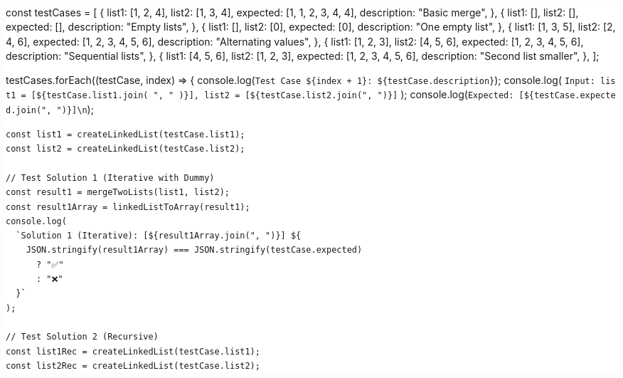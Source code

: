 
  const testCases = [
    {
      list1: [1, 2, 4],
      list2: [1, 3, 4],
      expected: [1, 1, 2, 3, 4, 4],
      description: "Basic merge",
    },
    {
      list1: [],
      list2: [],
      expected: [],
      description: "Empty lists",
    },
    {
      list1: [],
      list2: [0],
      expected: [0],
      description: "One empty list",
    },
    {
      list1: [1, 3, 5],
      list2: [2, 4, 6],
      expected: [1, 2, 3, 4, 5, 6],
      description: "Alternating values",
    },
    {
      list1: [1, 2, 3],
      list2: [4, 5, 6],
      expected: [1, 2, 3, 4, 5, 6],
      description: "Sequential lists",
    },
    {
      list1: [4, 5, 6],
      list2: [1, 2, 3],
      expected: [1, 2, 3, 4, 5, 6],
      description: "Second list smaller",
    },
  ];

  testCases.forEach((testCase, index) => {
    console.log(`Test Case ${index + 1}: ${testCase.description}`);
    console.log(
      `Input: list1 = [${testCase.list1.join(
        ", "
      )}], list2 = [${testCase.list2.join(", ")}]`
    );
    console.log(`Expected: [${testCase.expected.join(", ")}]\n`);

    const list1 = createLinkedList(testCase.list1);
    const list2 = createLinkedList(testCase.list2);

    // Test Solution 1 (Iterative with Dummy)
    const result1 = mergeTwoLists(list1, list2);
    const result1Array = linkedListToArray(result1);
    console.log(
      `Solution 1 (Iterative): [${result1Array.join(", ")}] ${
        JSON.stringify(result1Array) === JSON.stringify(testCase.expected)
          ? "✅"
          : "❌"
      }`
    );

    // Test Solution 2 (Recursive)
    const list1Rec = createLinkedList(testCase.list1);
    const list2Rec = createLinkedList(testCase.list2);